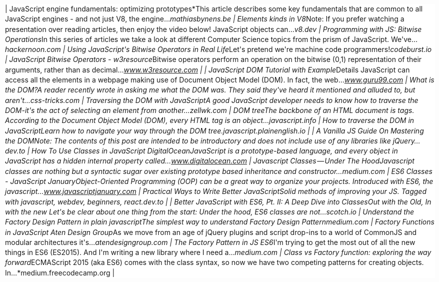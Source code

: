 | JavaScript engine fundamentals: optimizing prototypes*This article describes some key fundamentals that are common to all JavaScript engines - and not just V8, the engine…*mathiasbynens.be                                                 | Elements kinds in V8*Note: If you prefer watching a presentation over reading articles, then enjoy the video below! JavaScript objects can…*v8.dev                                                                     | Programming with JS: Bitwise Operations*In this series of articles we take a look at different Computer Science topics from the prism of JavaScript. We've…*hackernoon.com                                                 | Using JavaScript's Bitwise Operators in Real Life*Let's pretend we're machine code programmers!*codeburst.io                                                                                                                                                                                                                                                                                  | JavaScript Bitwise Operators - w3resource*Bitwise operators perform an operation on the bitwise (0,1) representation of their arguments, rather than as decimal…*www.w3resource.com                                 |
| JavaScript DOM Tutorial with Example*Details JavaScript can access all the elements in a webpage making use of Document Object Model (DOM). In fact, the web…*www.guru99.com                                                                 | What is the DOM?*A reader recently wrote in asking me what the DOM was. They said they've heard it mentioned and alluded to, but aren't…*css-tricks.com                                                                | Traversing the DOM with JavaScript*A good JavaScript developer needs to know how to traverse the DOM-it's the act of selecting an element from another…*zellwk.com                                                         | DOM tree*The backbone of an HTML document is tags. According to the Document Object Model (DOM), every HTML tag is an object…*javascript.info                                                                                                                                                                                                                                                 | How to traverse the DOM in JavaScript*Learn how to navigate your way through the DOM tree.*javascript.plainenglish.io                                                                                               |
| A Vanilla JS Guide On Mastering the DOM*Note: The contents of this post are intended to be introductory and does not include use of any libraries like jQuery…*dev.to                                                                        | How To Use Classes in JavaScript DigitalOcean*JavaScript is a prototype-based language, and every object in JavaScript has a hidden internal property called…*www.digitalocean.com                                     | Javascript Classes — Under The Hood*Javascript classes are nothing but a syntactic sugar over existing prototype based inheritance and constructor…*medium.com                                                             | ES6 Classes - JavaScript January*Object-Oriented Programming (OOP) can be a great way to organize your projects. Introduced with ES6, the javascript…*www.javascriptjanuary.com                                                                                                                                                                                                               | Practical Ways to Write Better JavaScript*Solid methods of improving your JS. Tagged with javascript, webdev, beginners, react.*dev.to                                                                              |
| Better JavaScript with ES6, Pt. II: A Deep Dive into Classes*Out with the Old, In with the new Let's be clear about one thing from the start: Under the hood, ES6 classes are not…*scotch.io                                                 | Understand the Factory Design Pattern in plain javascript*The simplest way to understand Factory Design Pattern*medium.com                                                                                             | Factory Functions in JavaScript Aten Design Group*As we move from an age of jQuery plugins and script drop-ins to a world of CommonJS and modular architectures it's…*atendesigngroup.com                                  | The Factory Pattern in JS ES6*I'm trying to get the most out of all the new things in ES6 (ES2015). And I'm writing a new library where I need a…*medium.com                                                                                                                                                                                                                                  | Class vs Factory function: exploring the way forward*ECMAScript 2015 (aka ES6) comes with the class syntax, so now we have two competing patterns for creating objects. In…*medium.freecodecamp.org                 |